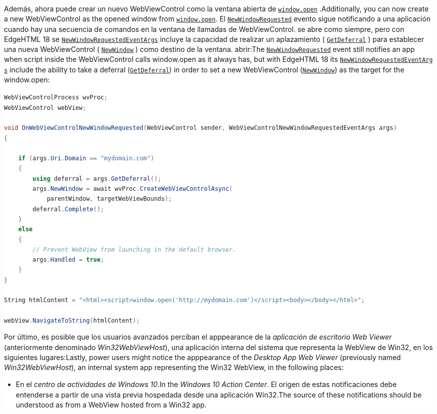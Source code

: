 <span data-ttu-id="aaa5e-169">Además, ahora puede crear un nuevo WebViewControl como la ventana abierta de [`window.open`](https://developer.mozilla.org/docs/Web/API/Window/open) .</span><span class="sxs-lookup"><span data-stu-id="aaa5e-169">Additionally, you can now create a new WebViewControl as the opened window from [`window.open`](https://developer.mozilla.org/docs/Web/API/Window/open).</span></span> <span data-ttu-id="aaa5e-170">El [`NewWindowRequested`](/uwp/api/windows.web.ui.iwebviewcontrol.newwindowrequested) evento sigue notificando a una aplicación cuando hay una secuencia de comandos en la ventana de llamadas de WebViewControl. se abre como siempre, pero con EdgeHTML 18 se [`NewWindowRequestedEventArgs`](/uwp/api/windows.web.ui.webviewcontrolnewwindowrequestedeventargs) incluye la capacidad de realizar un aplazamiento ( [`GetDeferral`](/uwp/api/windows.web.ui.webviewcontrolnewwindowrequestedeventargs.getdeferral) ) para establecer una nueva WebViewControl ( [`NewWindow`](/uwp/api/windows.web.ui.webviewcontrolnewwindowrequestedeventargs.newwindow) ) como destino de la ventana. abrir:</span><span class="sxs-lookup"><span data-stu-id="aaa5e-170">The [`NewWindowRequested`](/uwp/api/windows.web.ui.iwebviewcontrol.newwindowrequested) event still notifies an app when script inside the WebViewControl calls window.open as it always has, but with EdgeHTML 18 its [`NewWindowRequestedEventArgs`](/uwp/api/windows.web.ui.webviewcontrolnewwindowrequestedeventargs) include the ability to take a deferral ([`GetDeferral`](/uwp/api/windows.web.ui.webviewcontrolnewwindowrequestedeventargs.getdeferral)) in order to set a new WebViewControl ([`NewWindow`](/uwp/api/windows.web.ui.webviewcontrolnewwindowrequestedeventargs.newwindow)) as the target for the window.open:</span></span>

```C#
WebViewControlProcess wvProc;
WebViewControl webView;

void OnWebViewControlNewWindowRequested(WebViewControl sender, WebViewControlNewWindowRequestedEventArgs args)
{

    if (args.Uri.Domain == "mydomain.com")
    {
        using deferral = args.GetDeferral();
        args.NewWindow = await wvProc.CreateWebViewControlAsync(
            parentWindow, targetWebViewBounds);
        deferral.Complete();
    }
    else
    {
        // Prevent WebView from launching in the default browser.
        args.Handled = true;
    }
}

String htmlContent = "<html><script>window.open('http://mydomain.com')</script><body></body></html>";

webView.NavigateToString(htmlContent);

```

<span data-ttu-id="aaa5e-171">Por último, es posible que los usuarios avanzados perciban el apppearance de la *aplicación de escritorio Web Viewer* (anteriormente denominado *Win32WebViewHost*), una aplicación interna del sistema que representa la WebView de Win32, en los siguientes lugares:</span><span class="sxs-lookup"><span data-stu-id="aaa5e-171">Lastly, power users might notice the apppearance of the *Desktop App Web Viewer* (previously named *Win32WebViewHost*), an internal system app representing the Win32 WebView, in the following places:</span></span>
- <span data-ttu-id="aaa5e-172">En el *centro de actividades de Windows 10*.</span><span class="sxs-lookup"><span data-stu-id="aaa5e-172">In the *Windows 10 Action Center*.</span></span> <span data-ttu-id="aaa5e-173">El origen de estas notificaciones debe entenderse a partir de una vista previa hospedada desde una aplicación Win32.</span><span class="sxs-lookup"><span data-stu-id="aaa5e-173">The source of these notifications should be understood as from a WebView hosted from a Win32 app.</span></span>